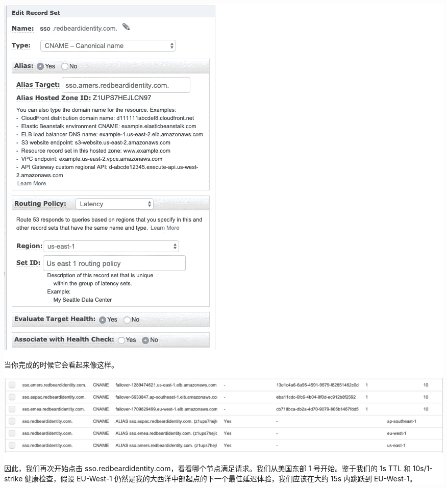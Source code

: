![](img/85760932c563dce0c36ed5783fb4fa24.png)

当你完成的时候它会看起来像这样。

![](img/7c4354b894b9242cc8b6935339eaaaab.png)

因此，我们再次开始点击 sso.redbeardidentity.com，看看哪个节点满足请求。我们从美国东部 1 号开始。鉴于我们的 1s TTL 和 10s/1-strike 健康检查，假设 EU-West-1 仍然是我的大西洋中部起点的下一个最佳延迟体验，我们应该在大约 15s 内跳跃到 EU-West-1。
